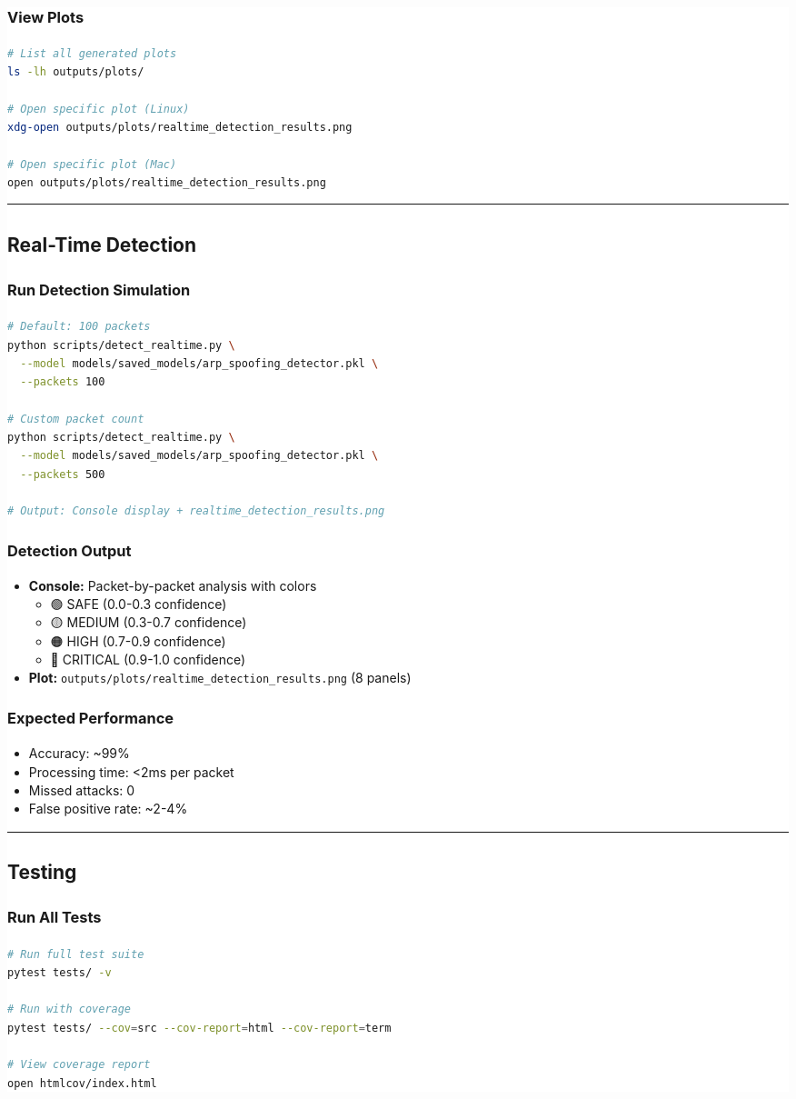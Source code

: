 ### View Plots
```bash
# List all generated plots
ls -lh outputs/plots/

# Open specific plot (Linux)
xdg-open outputs/plots/realtime_detection_results.png

# Open specific plot (Mac)
open outputs/plots/realtime_detection_results.png
```

---

## Real-Time Detection

### Run Detection Simulation
```bash
# Default: 100 packets
python scripts/detect_realtime.py \
  --model models/saved_models/arp_spoofing_detector.pkl \
  --packets 100

# Custom packet count
python scripts/detect_realtime.py \
  --model models/saved_models/arp_spoofing_detector.pkl \
  --packets 500

# Output: Console display + realtime_detection_results.png
```

### Detection Output
- **Console:** Packet-by-packet analysis with colors
  - 🟢 SAFE (0.0-0.3 confidence)
  - 🟡 MEDIUM (0.3-0.7 confidence)
  - 🟠 HIGH (0.7-0.9 confidence)
  - 🔴 CRITICAL (0.9-1.0 confidence)
- **Plot:** `outputs/plots/realtime_detection_results.png` (8 panels)

### Expected Performance
- Accuracy: ~99%
- Processing time: <2ms per packet
- Missed attacks: 0
- False positive rate: ~2-4%

---

## Testing

### Run All Tests
```bash
# Run full test suite
pytest tests/ -v

# Run with coverage
pytest tests/ --cov=src --cov-report=html --cov-report=term

# View coverage report
open htmlcov/index.html
```
